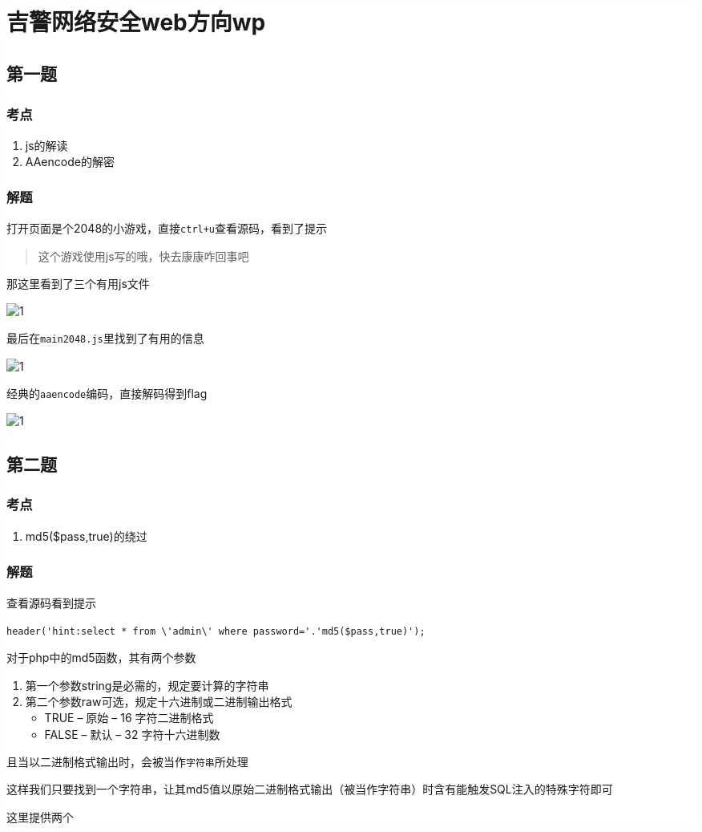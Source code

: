 # 吉警网络安全web方向wp

## 第一题

### 考点

1. js的解读
2. AAencode的解密

### 解题

打开页面是个2048的小游戏，直接`ctrl+u`查看源码，看到了提示

> 这个游戏使用js写的哦，快去康康咋回事吧

那这里看到了三个有用js文件

![1](./jijing/1-1.png)

最后在`main2048.js`里找到了有用的信息

![1](./jijing/1-2.png)

经典的`aaencode`编码，直接解码得到flag

![1](./jijing/1-3.png)

## 第二题

### 考点

1. md5($pass,true)的绕过

### 解题

查看源码看到提示

```text
header('hint:select * from \'admin\' where password='.'md5($pass,true)');
```

对于php中的md5函数，其有两个参数

1. 第一个参数string是必需的，规定要计算的字符串
2. 第二个参数raw可选，规定十六进制或二进制输出格式
   - TRUE – 原始 – 16 字符二进制格式
   - FALSE – 默认 – 32 字符十六进制数

且当以二进制格式输出时，会被当作`字符串`所处理

这样我们只要找到一个字符串，让其md5值以原始二进制格式输出（被当作字符串）时含有能触发SQL注入的特殊字符即可

这里提供两个
